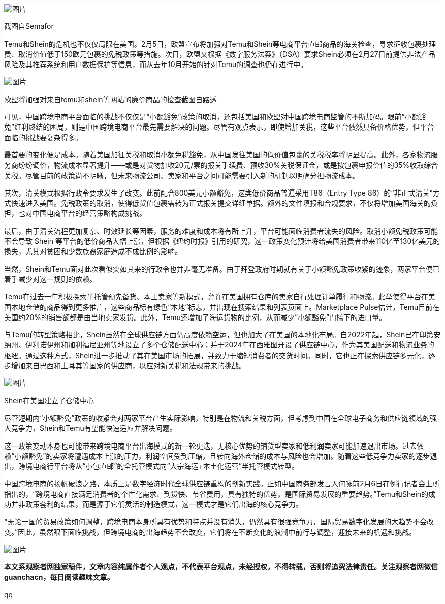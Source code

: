 ![图片](https://inews.gtimg.com/om_bt/O0A7znyitFA2nRNrWj0C-v4zeNoc2L1HiYMwd61Jr7K2MAA/641)

截图自Semafor

Temu和Shein的危机也不仅仅局限在美国。2月5日，欧盟宣布将加强对Temu和Shein等电商平台直邮商品的海关检查，寻求征收包裹处理费、取消价值低于150欧元包裹的免税政策等措施。次日，欧盟又根据《数字服务法案》（DSA）要求Shein必须在2月27日前提供非法产品风险及其推荐系统和用户数据保护等信息，而从去年10月开始的针对Temu的调查也仍在进行中。

![图片](https://inews.gtimg.com/om_bt/OsJxHeNbWTj5e6I0_XEIYDLF4GOVwQfUOKv_NcW9wCmKEAA/641)

欧盟将加强对来自temu和shein等网站的廉价商品的检查截图自路透

可见，中国跨境电商平台面临的挑战不仅仅是“小额豁免”政策的取消，还包括美国和欧盟对中国跨境电商监管的不断加码。眼前“小额豁免”红利终结的困局，则是中国跨境电商平台最先需要解决的问题。尽管有观点表示，即使增加关税，这些平台依然具备价格优势，但平台面临的挑战要复杂得多。

最首要的变化便是成本。随着美国加征关税和取消小额免税豁免，从中国发往美国的低价值包裹的关税税率将明显提高。此外，各家物流服务商纷纷调价，物流成本显著提升——或是对货物加收20元/票的报关手续费、预收30%关税保证金，或是按包裹申报价值的35%收取综合关税。尽管目前的政策尚不明晰，但未来物流公司、卖家和平台之间可能需要引入新的机制以明确分担物流成本。

其次，清关模式根据行政令要求发生了改变。此前配合800美元小额豁免，这类低价商品普遍采用T86（Entry Type 86）的“非正式清关”方式快速进入美国。免税政策的取消，使得低货值包裹需转为正式报关提交详细单据。额外的文件填报和合规要求，不仅将增加美国海关的负担，也对中国电商平台的经营策略构成挑战。

最后，由于清关流程更加复杂、时效延长等因素，服务的难度和成本将有所上升，平台可能面临消费者流失的风险。取消小额免税政策可能不会导致 Shein 等平台的低价商品大幅上涨，但根据《纽约时报》引用的研究，这一政策变化预计将给美国消费者带来110亿至130亿美元的损失，尤其对贫困和少数族裔家庭造成不成比例的影响。

当然，Shein和Temu面对此次看似突如其来的行政令也并非毫无准备。由于拜登政府时期就有关于小额豁免政策收紧的迹象，两家平台便已着手减少对这一规则的依赖。

Temu在过去一年积极探索半托管预先备货、本土卖家等新模式，允许在美国拥有仓库的卖家自行处理订单履行和物流。此举使得平台在美国本地仓储的商品得到更多推广，这些商品标有绿色“本地”标志，并出现在搜索结果和列表页面上。Marketplace Pulse估计，Temu目前在美国约20%的销售额都是由当地卖家发货。此外，Temu还增加了海运货物的比例，从而减少“小额豁免”门槛下的进口量。

与Temu的转型策略相比，Shein虽然在全球供应链方面仍高度依赖空运，但也加大了在美国的本地化布局。自2022年起，Shein已在印第安纳州、伊利诺伊州和加利福尼亚州等地设立了多个仓储配送中心；并于2024年在西雅图开设了供应链中心，作为其美国配送和物流业务的枢纽。通过这种方式，Shein进一步推动了其在美国市场的拓展，并致力于缩短消费者的交货时间。同时，它也正在探索供应链多元化，逐步增加来自巴西和土耳其等国家的供应商，以应对新关税和法规带来的挑战。

![图片](https://inews.gtimg.com/om_bt/Oi-N9EMA0RZurTM0Ma45XRD8cmQeBipBNceS75fiY51pkAA/641)

Shein在美国建立了仓储中心

尽管短期内“小额豁免”政策的收紧会对两家平台产生实际影响，特别是在物流和关税方面，但考虑到中国在全球电子商务和供应链领域的强大竞争力，Shein和Temu有望能快速适应并解决问题。

这一政策变动本身也可能带来跨境电商平台出海模式的新一轮更迭，无核心优势的铺货型卖家和低利润卖家可能加速退出市场。过去依赖“小额豁免”的卖家将遭遇成本上涨的压力，利润空间受到压缩，且转向海外仓储的成本与风险也会增加。随着这些低竞争力卖家的逐步退出，跨境电商行平台将从“小包直邮”的全托管模式向“大宗海运+本土化运营”半托管模式转型。

中国跨境电商的扬帆破浪之路，本质上是数字经济时代全球供应链重构的创新实践。正如中国商务部发言人何咏前2月6日在例行记者会上所指出的，“跨境电商直接满足消费者的个性化需求、到货快、节省费用，具有独特的优势，是国际贸易发展的重要趋势。”Temu和Shein的成功并非政策套利的结果，而是源于它们灵活的制造模式，这一模式才是它们出海的核心竞争力。

“无论一国的贸易政策如何调整，跨境电商本身所具有优势和特点并没有消失，仍然具有很强竞争力，国际贸易数字化发展的大趋势不会改变。”因此，虽然眼下面临挑战，但跨境电商的出海趋势不会改变，它们将在不断变化的浪潮中前行与调整，迎接未来的机遇和挑战。

![图片](https://inews.gtimg.com/om_bt/OIiSofskJ55e95ORhwtS3Cry68MW-mdjHlK6wOQeV-yH8AA/641)

**本文系观察者网独家稿件，文章内容纯属作者个人观点，不代表平台观点，未经授权，不得转载，否则将追究法律责任。关注观察者网微信guanchacn，每日阅读趣味文章。**

[qq](https://new.qq.com/rain/a/20250210A019TN00)
